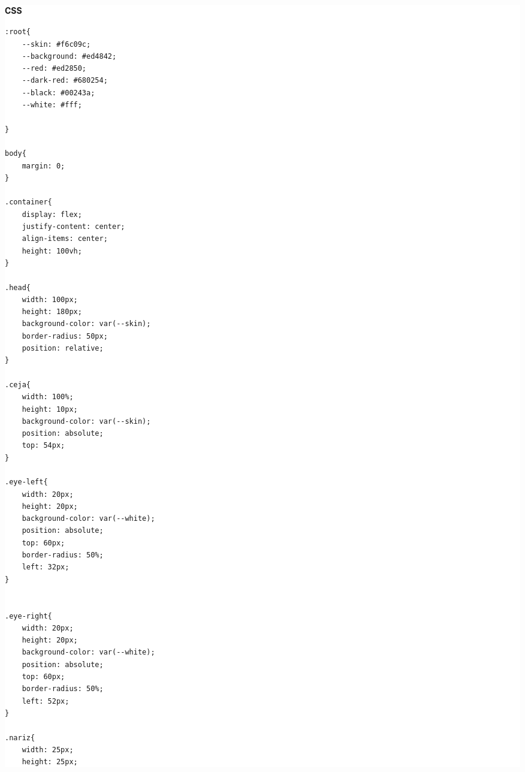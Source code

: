 **CSS**

```
:root{
    --skin: #f6c09c;
    --background: #ed4842;
    --red: #ed2850;
    --dark-red: #680254;
    --black: #00243a;
    --white: #fff;

}

body{
    margin: 0;
}

.container{
    display: flex;
    justify-content: center;
    align-items: center;
    height: 100vh;
}

.head{
    width: 100px;
    height: 180px;
    background-color: var(--skin);
    border-radius: 50px;
    position: relative;
}

.ceja{
    width: 100%;
    height: 10px;
    background-color: var(--skin);
    position: absolute;
    top: 54px;
}

.eye-left{
    width: 20px;
    height: 20px;
    background-color: var(--white);
    position: absolute;
    top: 60px;
    border-radius: 50%;
    left: 32px;
}


.eye-right{
    width: 20px;
    height: 20px;
    background-color: var(--white);
    position: absolute;
    top: 60px;
    border-radius: 50%;
    left: 52px;
}

.nariz{
    width: 25px;
    height: 25px;
```